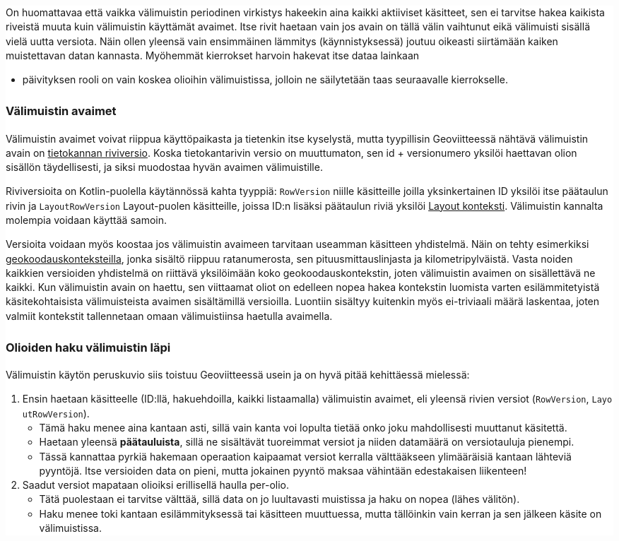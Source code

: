 On huomattavaa että vaikka välimuistin periodinen virkistys hakeekin aina kaikki aktiiviset käsitteet, sen ei tarvitse
hakea kaikista riveistä muuta kuin välimuistin käyttämät avaimet. Itse rivit haetaan vain jos avain on tällä välin
vaihtunut eikä välimuisti sisällä vielä uutta versiota. Näin ollen yleensä vain ensimmäinen lämmitys (käynnistyksessä)
joutuu oikeasti siirtämään kaiken muistettavan datan kannasta. Myöhemmät kierrokset harvoin hakevat itse dataa lainkaan
- päivityksen rooli on vain koskea olioihin välimuistissa, jolloin ne säilytetään taas seuraavalle kierrokselle.

### Välimuistin avaimet

Välimuistin avaimet voivat riippua käyttöpaikasta ja tietenkin itse kyselystä, mutta tyypillisin Geoviitteessä nähtävä
välimuistin avain on [tietokannan riviversio](./tietokanta.md#audit-ja-versiointi). Koska tietokantarivin versio on
muuttumaton, sen id + versionumero yksilöi haettavan olion sisällön täydellisesti, ja siksi muodostaa hyvän avaimen
välimuistille.

Riviversioita on Kotlin-puolella käytännössä kahta tyyppiä: `RowVersion` niille käsitteille joilla yksinkertainen ID
yksilöi itse päätaulun rivin ja `LayoutRowVersion` Layout-puolen käsitteille, joissa ID:n lisäksi päätaulun riviä
yksilöi [Layout konteksti](./paikannuspohjan_kontekstit.md). Välimuistin kannalta molempia voidaan käyttää samoin.

Versioita voidaan myös koostaa jos välimuistin avaimeen tarvitaan useamman käsitteen yhdistelmä. Näin on tehty
esimerkiksi [geokoodauskonteksteilla](./geokoodaus.md#geokoodauskonteksti-geocodingcontext), jonka sisältö riippuu
ratanumerosta, sen pituusmittauslinjasta ja kilometripylväistä. Vasta noiden kaikkien versioiden yhdistelmä on riittävä
yksilöimään koko geokoodauskontekstin, joten välimuistin avaimen on sisällettävä ne kaikki. Kun välimuistin avain on
haettu, sen viittaamat oliot on edelleen nopea hakea kontekstin luomista varten esilämmitetyistä käsitekohtaisista
välimuisteista avaimen sisältämillä versioilla. Luontiin sisältyy kuitenkin myös ei-triviaali määrä laskentaa, joten
valmiit kontekstit tallennetaan omaan välimuistiinsa haetulla avaimella.

### Olioiden haku välimuistin läpi

Välimuistin käytön peruskuvio siis toistuu Geoviitteessä usein ja on hyvä pitää kehittäessä mielessä:
1. Ensin haetaan käsitteelle (ID:llä, hakuehdoilla, kaikki listaamalla) välimuistin avaimet, eli yleensä rivien versiot
   (`RowVersion`, `LayoutRowVersion`).
   * Tämä haku menee aina kantaan asti, sillä vain kanta voi lopulta tietää onko joku mahdollisesti muuttanut käsitettä.
   * Haetaan yleensä **päätauluista**, sillä ne sisältävät tuoreimmat versiot ja niiden datamäärä on versiotauluja
     pienempi.
   * Tässä kannattaa pyrkiä hakemaan operaation kaipaamat versiot kerralla välttääkseen ylimääräisiä kantaan lähteviä
     pyyntöjä. Itse versioiden data on pieni, mutta jokainen pyyntö maksaa vähintään edestakaisen liikenteen!
2. Saadut versiot mapataan olioiksi erillisellä haulla per-olio.
   * Tätä puolestaan ei tarvitse välttää, sillä data on jo luultavasti muistissa ja haku on nopea (lähes välitön).
   * Haku menee toki kantaan esilämmityksessä tai käsitteen muuttuessa, mutta tällöinkin vain kerran ja sen jälkeen
     käsite on välimuistissa.